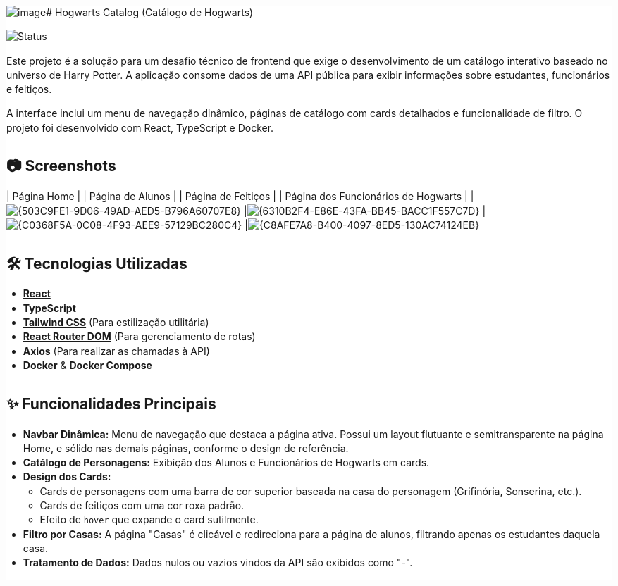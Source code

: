 <img width="1842" height="907" alt="image" src="https://github.com/user-attachments/assets/99a49722-22e1-4ccf-a9c6-276b8aa93db5" /># Hogwarts Catalog (Catálogo de Hogwarts)

![Status](https://img.shields.io/badge/status-conclu%C3%ADdo-green)

Este projeto é a solução para um desafio técnico de frontend que exige o desenvolvimento de um catálogo interativo baseado no universo de Harry Potter. A aplicação consome dados de uma API pública para exibir informações sobre estudantes, funcionários e feitiços.

A interface inclui um menu de navegação dinâmico, páginas de catálogo com cards detalhados e funcionalidade de filtro. O projeto foi desenvolvido com React, TypeScript e Docker.

## 📷 Screenshots

| Página Home | 
| Página de Alunos |
| Página de Feitiços |
| Página dos Funcionários de Hogwarts |
| <img width="1892" height="932" alt="{503C9FE1-9D06-49AD-AED5-B796A60707E8}" src="https://github.com/user-attachments/assets/1c1eee9a-ab71-446b-9201-cb7fa25d8a04" />
|<img width="1858" height="924" alt="{6310B2F4-E86E-43FA-BB45-BACC1F557C7D}" src="https://github.com/user-attachments/assets/7aefdc66-d0c9-4142-b628-a8b72116c172" />
|<img width="1826" height="914" alt="{C0368F5A-0C08-4F93-AEE9-57129BC280C4}" src="https://github.com/user-attachments/assets/59bc9a63-5e3a-4a9d-b0b8-9355a32198d7" />
|<img width="1840" height="917" alt="{C8AFE7A8-B400-4097-8ED5-130AC74124EB}" src="https://github.com/user-attachments/assets/e2bd8a30-bd9c-413a-b019-c4aae9af2cc8" />

 
 
 

## 🛠️ Tecnologias Utilizadas

* **[React](https://reactjs.org/)**
* **[TypeScript](https://www.typescriptlang.org/)**
* **[Tailwind CSS](https://tailwindcss.com/)** (Para estilização utilitária)
* **[React Router DOM](https://reactrouter.com/)** (Para gerenciamento de rotas)
* **[Axios](https://axios-http.com/)** (Para realizar as chamadas à API)
* **[Docker](https://www.docker.com/)** & **[Docker Compose](https://docs.docker.com/compose/)**

## ✨ Funcionalidades Principais

* **Navbar Dinâmica:** Menu de navegação que destaca a página ativa. Possui um layout flutuante e semitransparente na página Home, e sólido nas demais páginas, conforme o design de referência.
* **Catálogo de Personagens:** Exibição dos Alunos e Funcionários de Hogwarts em cards.
* **Design dos Cards:**
    * Cards de personagens com uma barra de cor superior baseada na casa do personagem (Grifinória, Sonserina, etc.).
    * Cards de feitiços com uma cor roxa padrão.
    * Efeito de `hover` que expande o card sutilmente.
* **Filtro por Casas:** A página "Casas" é clicável e redireciona para a página de alunos, filtrando apenas os estudantes daquela casa.
* **Tratamento de Dados:** Dados nulos ou vazios vindos da API são exibidos como "-".

---